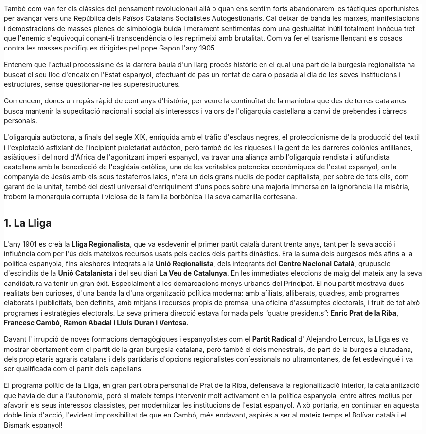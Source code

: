 També com van fer els clàssics del pensament revolucionari allà o quan ens sentim forts abandonarem les tàctiques oportunistes per avançar vers una República dels Països Catalans Socialistes Autogestionaris. Cal deixar de banda les marxes, manifestacions i demostracions de masses plenes de simbologia buida i merament sentimentas com una gestualitat inútil totalment innòcua tret que l'enemic s'equivoqui donant-li transcendència o les reprimeixi amb brutalitat. Com va fer el tsarisme llençant els cosacs contra les masses pacifiques dirigides pel pope Gapon l'any 1905.

Entenem que l'actual processisme és la darrera baula d'un llarg procés històric en el qual una part de la burgesia regionalista ha buscat el seu lloc d'encaix en l'Estat espanyol, efectuant de pas un rentat de cara o posada al dia de les seves institucions i estructures, sense qüestionar-ne les superestructures.

Comencem, doncs un repàs ràpid de cent anys d'història, per veure la continuïtat de la maniobra que des de terres catalanes busca mantenir la supeditació nacional i social als interessos i valors de l'oligarquia castellana a canvi de prebendes i càrrecs personals.

L'oligarquia autòctona, a finals del segle XIX, enriquida amb el tràfic d'esclaus negres, el proteccionisme de la producció del tèxtil i l'explotació asfixiant de l'incipient proletariat autòcton, però també de les riqueses i la gent de les darreres colònies antillanes, asiàtiques i del nord d'Àfrica de l'agonitzant imperi espanyol, va travar una aliança amb l'oligarquia rendista i latifundista castellana amb la benedicció de l'església catòlica, una de les veritables potencies econòmiques de l'estat espanyol, on la companyia de Jesús amb els seus testaferros laics, n'era un dels grans nuclis de poder capitalista, per sobre de tots ells, com garant de la unitat, també del destí universal d'enriquiment d'uns pocs sobre una majoria immersa en la ignorància i la misèria, trobem la monarquia corrupta i viciosa de la família borbònica i la seva camarilla cortesana.

## **1. La Lliga**

L'any 1901 es creà la **Lliga Regionalista**, que va esdevenir el primer partit català durant trenta anys, tant per la seva acció i influència com per l'ús dels mateixos recursos usats pels cacics dels partits dinàstics. Era la suma dels burgesos més afins a la política espanyola, fins aleshores integrats a la **Unió Regionalista**, dels integrants del **Centre Nacional Català**, grupuscle d'escindits de la **Unió** **Catalanista** i del seu diari **La Veu de Catalunya**. En les immediates eleccions de maig del mateix any la seva candidatura va tenir un gran èxit. Especialment a les demarcacions menys urbanes del Principat. El nou partit mostrava dues realitats ben curioses, d'una banda la d'una organització política moderna: amb afiliats, alliberats, quadres, amb programes elaborats i publicitats, ben definits, amb mitjans i recursos propis de premsa, una oficina d'assumptes electorals, i fruit de tot això programes i estratègies electorals. La seva primera direcció estava formada pels “quatre presidents”: **Enric Prat de la Riba**, **Francesc Cambó**, **Ramon Abadal i Lluís Duran i Ventosa**.

Davant l' irrupció de noves formacions demagògiques i espanyolistes com el **Partit Radical** d' Alejandro Lerroux, la Lliga es va mostrar obertament com el partit de la gran burgesia catalana, però també el dels menestrals, de part de la burgesia ciutadana, dels propietaris agraris catalans i dels partidaris d'opcions regionalistes confessionals no ultramontanes, de fet esdevingué i va ser qualificada com el partit dels capellans.

El programa polític de la Lliga, en gran part obra personal de Prat de la Riba, defensava la regionalització interior, la catalanització que havia de dur a l'autonomia, però al mateix temps intervenir molt activament en la política espanyola, entre altres motius per afavorir els seus interessos classistes, per modernitzar les institucions de l'estat espanyol. Això portaria, en continuar en aquesta doble línia d'acció, l'evident impossibilitat de que en Cambó, més endavant, aspirés a ser al mateix temps el Bolívar català i el Bismark espanyol!
